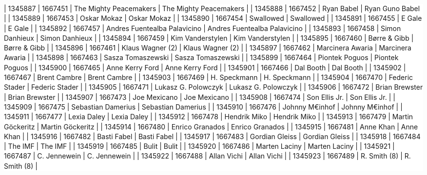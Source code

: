 | 1345887 | 1667451 | The Mighty Peacemakers | The Mighty Peacemakers |
| 1345888 | 1667452 | Ryan Babel | Ryan Guno Babel |
| 1345889 | 1667453 | Oskar Mokaz | Oskar Mokaz |
| 1345890 | 1667454 | Swallowed | Swallowed |
| 1345891 | 1667455 | E Gale | E Gale |
| 1345892 | 1667457 | Andres Fuentealba Palavicino | Andres Fuentealba Palavicino |
| 1345893 | 1667458 | Simon Danhieux | Simon Danhieux |
| 1345894 | 1667459 | Kim Vanderstylen | Kim Vanderstylen |
| 1345895 | 1667460 | Børre & Gibb | Børre & Gibb |
| 1345896 | 1667461 | Klaus Wagner (2) | Klaus Wagner (2) |
| 1345897 | 1667462 | Marcinera Awaria | Marcinera Awaria |
| 1345898 | 1667463 | Sasza Tomaszewski | Sasza Tomaszewski |
| 1345899 | 1667464 | Piontek Poguos | Piontek Poguos |
| 1345900 | 1667465 | Anne Kerry Ford | Anne Kerry Ford |
| 1345901 | 1667466 | Dal Booth | Dal Booth |
| 1345902 | 1667467 | Brent Cambre | Brent Cambre |
| 1345903 | 1667469 | H. Speckmann | H. Speckmann |
| 1345904 | 1667470 | Federic Stader | Federic Stader |
| 1345905 | 1667471 | Lukasz G. Polowczyk | Lukasz G. Polowczyk |
| 1345906 | 1667472 | Brian Brewster | Brian Brewster |
| 1345907 | 1667473 | Joe Mexicano | Joe Mexicano |
| 1345908 | 1667474 | Son Ellis Jr. | Son Ellis Jr. |
| 1345909 | 1667475 | Sebastian Damerius | Sebastian Damerius |
| 1345910 | 1667476 | Johnny M€inhof | Johnny M€inhof |
| 1345911 | 1667477 | Lexia Daley | Lexia Daley |
| 1345912 | 1667478 | Hendrik Miko | Hendrik Miko |
| 1345913 | 1667479 | Martin Göckeritz | Martin Göckeritz |
| 1345914 | 1667480 | Enrico Granados | Enrico Granados |
| 1345915 | 1667481 | Anne Khan | Anne Khan |
| 1345916 | 1667482 | Basti Fabel | Basti Fabel |
| 1345917 | 1667483 | Gordian Gleiss | Gordian Gleiss |
| 1345918 | 1667484 | The IMF | The IMF |
| 1345919 | 1667485 | Bulit | Bulit |
| 1345920 | 1667486 | Marten Laciny | Marten Laciny |
| 1345921 | 1667487 | C. Jennewein | C. Jennewein |
| 1345922 | 1667488 | Allan Vichi | Allan Vichi |
| 1345923 | 1667489 | R. Smith (8) | R. Smith (8) |